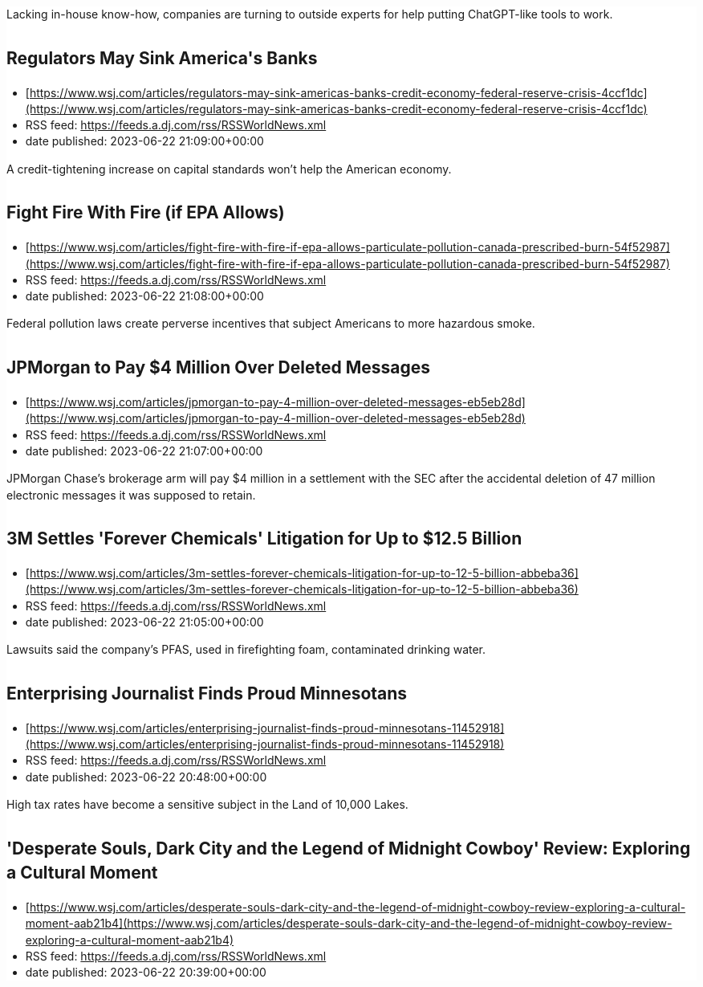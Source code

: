 Lacking in-house know-how, companies are turning to outside experts for help putting ChatGPT-like tools to work.

## Regulators May Sink America's Banks
 - [https://www.wsj.com/articles/regulators-may-sink-americas-banks-credit-economy-federal-reserve-crisis-4ccf1dc](https://www.wsj.com/articles/regulators-may-sink-americas-banks-credit-economy-federal-reserve-crisis-4ccf1dc)
 - RSS feed: https://feeds.a.dj.com/rss/RSSWorldNews.xml
 - date published: 2023-06-22 21:09:00+00:00

A credit-tightening increase on capital standards won’t help the American economy.

## Fight Fire With Fire (if EPA Allows)
 - [https://www.wsj.com/articles/fight-fire-with-fire-if-epa-allows-particulate-pollution-canada-prescribed-burn-54f52987](https://www.wsj.com/articles/fight-fire-with-fire-if-epa-allows-particulate-pollution-canada-prescribed-burn-54f52987)
 - RSS feed: https://feeds.a.dj.com/rss/RSSWorldNews.xml
 - date published: 2023-06-22 21:08:00+00:00

Federal pollution laws create perverse incentives that subject Americans to more hazardous smoke.

## JPMorgan to Pay $4 Million Over Deleted Messages
 - [https://www.wsj.com/articles/jpmorgan-to-pay-4-million-over-deleted-messages-eb5eb28d](https://www.wsj.com/articles/jpmorgan-to-pay-4-million-over-deleted-messages-eb5eb28d)
 - RSS feed: https://feeds.a.dj.com/rss/RSSWorldNews.xml
 - date published: 2023-06-22 21:07:00+00:00

JPMorgan Chase’s brokerage arm will pay $4 million in a settlement with the SEC after the accidental deletion of 47 million electronic messages it was supposed to retain.

## 3M Settles 'Forever Chemicals' Litigation for Up to $12.5 Billion
 - [https://www.wsj.com/articles/3m-settles-forever-chemicals-litigation-for-up-to-12-5-billion-abbeba36](https://www.wsj.com/articles/3m-settles-forever-chemicals-litigation-for-up-to-12-5-billion-abbeba36)
 - RSS feed: https://feeds.a.dj.com/rss/RSSWorldNews.xml
 - date published: 2023-06-22 21:05:00+00:00

Lawsuits said the company’s PFAS, used in firefighting foam, contaminated drinking water.

## Enterprising Journalist Finds Proud Minnesotans
 - [https://www.wsj.com/articles/enterprising-journalist-finds-proud-minnesotans-11452918](https://www.wsj.com/articles/enterprising-journalist-finds-proud-minnesotans-11452918)
 - RSS feed: https://feeds.a.dj.com/rss/RSSWorldNews.xml
 - date published: 2023-06-22 20:48:00+00:00

High tax rates have become a sensitive subject in the Land of 10,000 Lakes.

## 'Desperate Souls, Dark City and the Legend of Midnight Cowboy' Review: Exploring a Cultural Moment
 - [https://www.wsj.com/articles/desperate-souls-dark-city-and-the-legend-of-midnight-cowboy-review-exploring-a-cultural-moment-aab21b4](https://www.wsj.com/articles/desperate-souls-dark-city-and-the-legend-of-midnight-cowboy-review-exploring-a-cultural-moment-aab21b4)
 - RSS feed: https://feeds.a.dj.com/rss/RSSWorldNews.xml
 - date published: 2023-06-22 20:39:00+00:00
